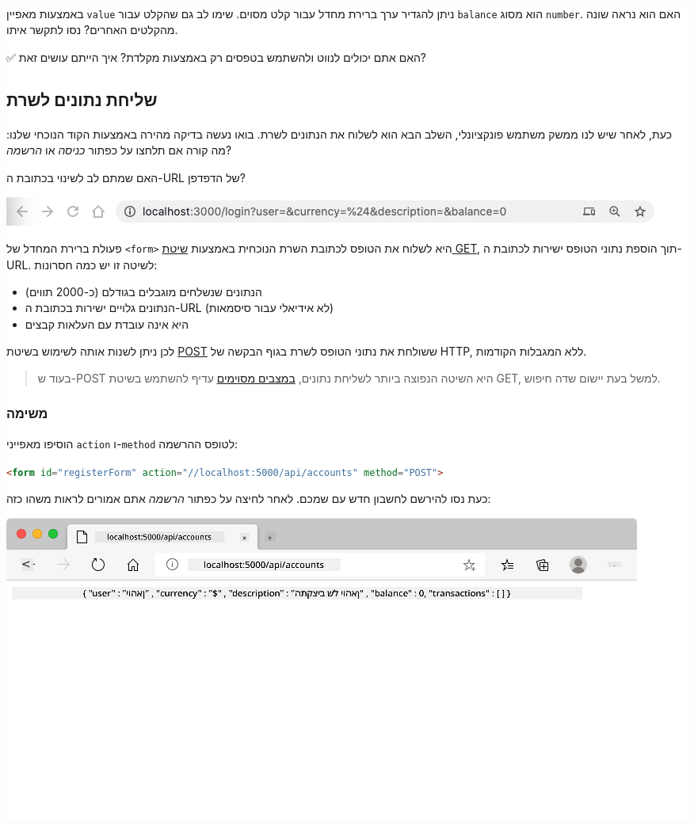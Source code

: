 באמצעות מאפיין `value` ניתן להגדיר ערך ברירת מחדל עבור קלט מסוים. שימו לב גם שהקלט עבור `balance` הוא מסוג `number`. האם הוא נראה שונה מהקלטים האחרים? נסו לתקשר איתו.

✅ האם אתם יכולים לנווט ולהשתמש בטפסים רק באמצעות מקלדת? איך הייתם עושים זאת?

## שליחת נתונים לשרת

כעת, לאחר שיש לנו ממשק משתמש פונקציונלי, השלב הבא הוא לשלוח את הנתונים לשרת. בואו נעשה בדיקה מהירה באמצעות הקוד הנוכחי שלנו: מה קורה אם תלחצו על כפתור *כניסה* או *הרשמה*?

האם שמתם לב לשינוי בכתובת ה-URL של הדפדפן?

![צילום מסך של שינוי כתובת ה-URL בדפדפן לאחר לחיצה על כפתור ההרשמה](../../../../translated_images/click-register.e89a30bf0d4bc9ca867dc537c4cea679a7c26368bd790969082f524fed2355bc.he.png)

פעולת ברירת המחדל של `<form>` היא לשלוח את הטופס לכתובת השרת הנוכחית באמצעות [שיטת GET](https://www.w3.org/Protocols/rfc2616/rfc2616-sec9.html#sec9.3), תוך הוספת נתוני הטופס ישירות לכתובת ה-URL. לשיטה זו יש כמה חסרונות:

- הנתונים שנשלחים מוגבלים בגודלם (כ-2000 תווים)
- הנתונים גלויים ישירות בכתובת ה-URL (לא אידיאלי עבור סיסמאות)
- היא אינה עובדת עם העלאות קבצים

לכן ניתן לשנות אותה לשימוש בשיטת [POST](https://www.w3.org/Protocols/rfc2616/rfc2616-sec9.html#sec9.5) ששולחת את נתוני הטופס לשרת בגוף הבקשה של HTTP, ללא המגבלות הקודמות.

> בעוד ש-POST היא השיטה הנפוצה ביותר לשליחת נתונים, [במצבים מסוימים](https://www.w3.org/2001/tag/doc/whenToUseGet.html) עדיף להשתמש בשיטת GET, למשל בעת יישום שדה חיפוש.

### משימה

הוסיפו מאפייני `action` ו-`method` לטופס ההרשמה:

```html
<form id="registerForm" action="//localhost:5000/api/accounts" method="POST">
```

כעת נסו להירשם לחשבון חדש עם שמכם. לאחר לחיצה על כפתור *הרשמה* אתם אמורים לראות משהו כזה:

![חלון דפדפן בכתובת localhost:5000/api/accounts, מציג מחרוזת JSON עם נתוני משתמש](../../../../translated_images/form-post.61de4ca1b964d91a9e338416e19f218504dd0af5f762fbebabfe7ae80edf885f.he.png)
